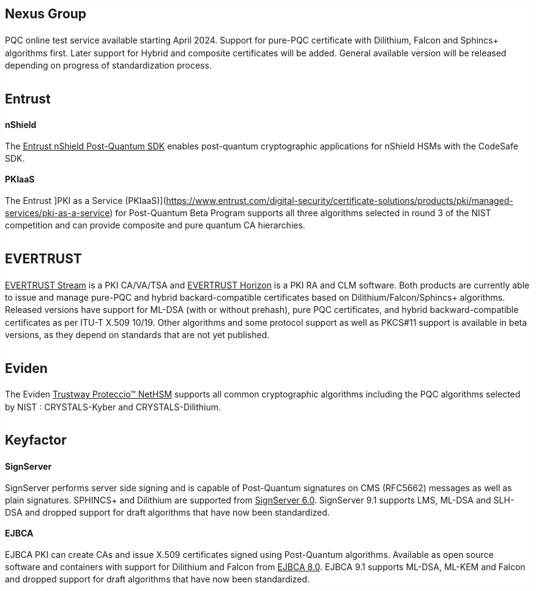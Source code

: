 ## Nexus Group
PQC online test service available starting April 2024. Support for pure-PQC certificate with Dilithium, Falcon and Sphincs+ algorithms first. Later support for Hybrid and composite certificates will be added. General available version will be released depending on progress of standardization process.

## Entrust 
**nShield**

The [Entrust nShield Post-Quantum SDK](https://www.entrust.com/-/media/documentation/datasheets/entrust-pqc-option-pack-ds.pdf) enables post-quantum cryptographic applications for nShield HSMs with the CodeSafe SDK.

**PKIaaS**

The Entrust ]PKI as a Service (PKIaaS)](https://www.entrust.com/digital-security/certificate-solutions/products/pki/managed-services/pki-as-a-service) for Post-Quantum Beta Program supports all three algorithms selected in round 3 of the NIST competition and can provide composite and pure quantum CA hierarchies.

## EVERTRUST

[EVERTRUST Stream](https://evertrust.io/stream/) is a PKI CA/VA/TSA and [EVERTRUST Horizon](https://evertrust.io/horizon/) is a PKI RA and CLM software. Both products are currently able to issue and manage pure-PQC and hybrid backard-compatible certificates based on Dilithium/Falcon/Sphincs+ algorithms. Released versions have support for ML-DSA (with or without prehash), pure PQC certificates, and hybrid backward-compatible certificates as per ITU-T X.509 10/19. 
Other algorithms and some protocol support as well as PKCS#11 support is available in beta versions, as they depend on standards that are not yet published.

## Eviden 

The Eviden [Trustway Proteccio™ NetHSM](https://eviden.com/solutions/digital-security/data-encryption/trustway-proteccio-nethsm/) supports all common cryptographic algorithms including the PQC algorithms selected by NIST : CRYSTALS-Kyber and CRYSTALS-Dilithium. 

## Keyfactor
**SignServer**

SignServer performs server side signing and is capable of Post-Quantum signatures on CMS (RFC5662) messages as well as plain signatures. SPHINCS+ and Dilithium are supported from [SignServer 6.0](https://www.keyfactor.com/press-releases/keyfactor-makes-quantum-leap-with-post-quantum-pki-and-signing-capabilities/). SignServer 9.1 supports LMS, ML-DSA and SLH-DSA and dropped support for draft  algorithms that have now been standardized.

**EJBCA**

EJBCA PKI can create CAs and issue X.509 certificates signed using Post-Quantum algorithms. Available as open source software and containers with support for Dilithium and Falcon from [EJBCA 8.0](https://www.keyfactor.com/press-releases/keyfactor-makes-quantum-leap-with-post-quantum-pki-and-signing-capabilities/). EJBCA 9.1 supports ML-DSA, ML-KEM and Falcon and dropped support for draft algorithms that have now been standardized.
